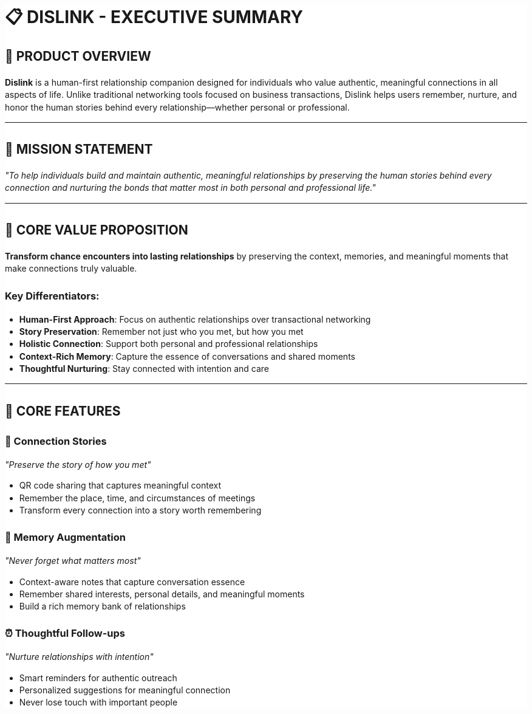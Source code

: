 # 📋 DISLINK - EXECUTIVE SUMMARY

## 🎯 **PRODUCT OVERVIEW**

**Dislink** is a human-first relationship companion designed for individuals who value authentic, meaningful connections in all aspects of life. Unlike traditional networking tools focused on business transactions, Dislink helps users remember, nurture, and honor the human stories behind every relationship—whether personal or professional.

---

## 💝 **MISSION STATEMENT**

*"To help individuals build and maintain authentic, meaningful relationships by preserving the human stories behind every connection and nurturing the bonds that matter most in both personal and professional life."*

---

## 🌟 **CORE VALUE PROPOSITION**

**Transform chance encounters into lasting relationships** by preserving the context, memories, and meaningful moments that make connections truly valuable.

### **Key Differentiators:**
- **Human-First Approach**: Focus on authentic relationships over transactional networking
- **Story Preservation**: Remember not just who you met, but how you met
- **Holistic Connection**: Support both personal and professional relationships
- **Context-Rich Memory**: Capture the essence of conversations and shared moments
- **Thoughtful Nurturing**: Stay connected with intention and care

---

## 🧩 **CORE FEATURES**

### **🔗 Connection Stories**
*"Preserve the story of how you met"*
- QR code sharing that captures meaningful context
- Remember the place, time, and circumstances of meetings
- Transform every connection into a story worth remembering

### **🧠 Memory Augmentation**
*"Never forget what matters most"*
- Context-aware notes that capture conversation essence
- Remember shared interests, personal details, and meaningful moments
- Build a rich memory bank of relationships

### **⏰ Thoughtful Follow-ups**
*"Nurture relationships with intention"*
- Smart reminders for authentic outreach
- Personalized suggestions for meaningful connection
- Never lose touch with important people
